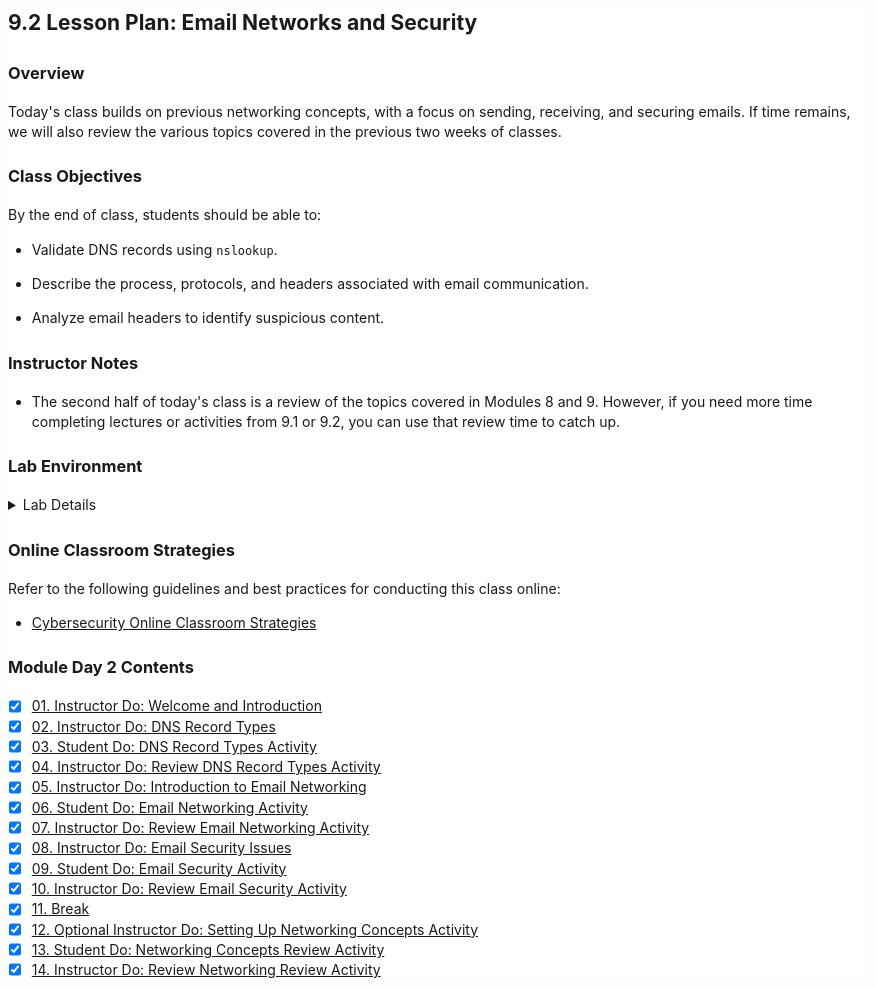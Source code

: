 ##  9.2 Lesson Plan: Email Networks and Security
 
### Overview

Today's class builds on previous networking concepts, with a focus on sending, receiving, and securing emails. If time remains, we will also review the various topics covered in the previous two weeks of classes.


### Class Objectives

By the end of class, students should be able to:

- Validate DNS records using `nslookup`.

- Describe the process, protocols, and headers associated with email communication.

- Analyze email headers to identify suspicious content. 


### Instructor Notes

- The second half of today's class is a review of the topics covered in Modules 8 and 9. However, if you need more time completing lectures or activities from 9.1 or 9.2, you can use that review time to catch up. 

### Lab Environment

<details><summary>Lab Details</summary></details>

 
### Online Classroom Strategies 

Refer to the following guidelines and best practices for conducting this class online: 

- [Cybersecurity Online Classroom Strategies](../../../00-Teaching-Staff-Prework/OnlineStrategies.md)


### Module Day 2 Contents

- [x] [01. Instructor Do: Welcome and Introduction](LessonPlan.md#01-instructor-do-welcome-and-introduction-005)
- [x] [02. Instructor Do: DNS Record Types](LessonPlan.md#02-instructor-do-dns-record-types-010)
- [x] [03. Student Do: DNS Record Types Activity](LessonPlan.md#03-student-do-dns-record-types-activity-010)
- [x] [04. Instructor Do: Review DNS Record Types Activity](LessonPlan.md#04-instructor-do-review-dns-record-types-activity-010)
- [x] [05. Instructor Do: Introduction to Email Networking](LessonPlan.md#05-instructor-do-introduction-to-email-networking-010)
- [x] [06. Student Do: Email Networking Activity](LessonPlan.md#06-student-do-email-networking-activity-015)
- [x] [07. Instructor Do: Review Email Networking Activity](LessonPlan.md#07-instructor-do-review-email-networking-activity-010)
- [x] [08. Instructor Do: Email Security Issues](LessonPlan.md#08-instructor-do-email-security-issues-015)
- [x] [09. Student Do: Email Security Activity](LessonPlan.md#09-student-do-email-security-activity-015)
- [x] [10. Instructor Do: Review Email Security Activity](LessonPlan.md#10-instructor-do-review-email-security-activity-010)
- [x] [11. Break](LessonPlan.md#11-break-015)
- [x] [12. Optional Instructor Do: Setting Up Networking Concepts Activity](LessonPlan.md#12-optional-instructor-do-setting-up-networking-concepts-activity-005)
- [x] [13. Student Do: Networking Concepts Review Activity](LessonPlan.md#13-student-do-networking-concepts-review-activity-015)
- [x] [14. Instructor Do: Review Networking Review Activity](LessonPlan.md#14-instructor-do-review-networking-review-activity-008)